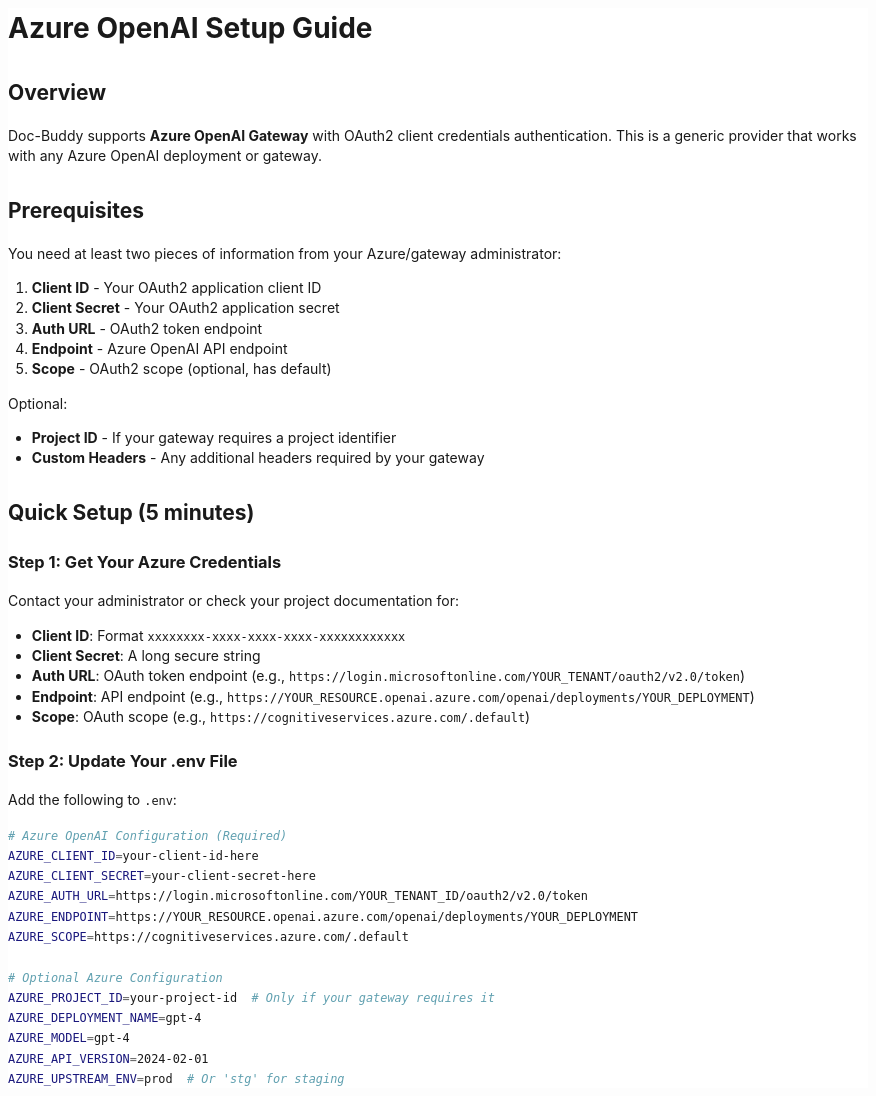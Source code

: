 # Azure OpenAI Setup Guide

## Overview

Doc-Buddy supports **Azure OpenAI Gateway** with OAuth2 client credentials authentication. This is a generic provider that works with any Azure OpenAI deployment or gateway.

## Prerequisites

You need at least two pieces of information from your Azure/gateway administrator:

1. **Client ID** - Your OAuth2 application client ID
2. **Client Secret** - Your OAuth2 application secret
3. **Auth URL** - OAuth2 token endpoint
4. **Endpoint** - Azure OpenAI API endpoint
5. **Scope** - OAuth2 scope (optional, has default)

Optional:
- **Project ID** - If your gateway requires a project identifier
- **Custom Headers** - Any additional headers required by your gateway

## Quick Setup (5 minutes)

### Step 1: Get Your Azure Credentials

Contact your administrator or check your project documentation for:

- **Client ID**: Format `xxxxxxxx-xxxx-xxxx-xxxx-xxxxxxxxxxxx`
- **Client Secret**: A long secure string
- **Auth URL**: OAuth token endpoint (e.g., `https://login.microsoftonline.com/YOUR_TENANT/oauth2/v2.0/token`)
- **Endpoint**: API endpoint (e.g., `https://YOUR_RESOURCE.openai.azure.com/openai/deployments/YOUR_DEPLOYMENT`)
- **Scope**: OAuth scope (e.g., `https://cognitiveservices.azure.com/.default`)

### Step 2: Update Your .env File

Add the following to `.env`:

```bash
# Azure OpenAI Configuration (Required)
AZURE_CLIENT_ID=your-client-id-here
AZURE_CLIENT_SECRET=your-client-secret-here
AZURE_AUTH_URL=https://login.microsoftonline.com/YOUR_TENANT_ID/oauth2/v2.0/token
AZURE_ENDPOINT=https://YOUR_RESOURCE.openai.azure.com/openai/deployments/YOUR_DEPLOYMENT
AZURE_SCOPE=https://cognitiveservices.azure.com/.default

# Optional Azure Configuration
AZURE_PROJECT_ID=your-project-id  # Only if your gateway requires it
AZURE_DEPLOYMENT_NAME=gpt-4
AZURE_MODEL=gpt-4
AZURE_API_VERSION=2024-02-01
AZURE_UPSTREAM_ENV=prod  # Or 'stg' for staging
```
